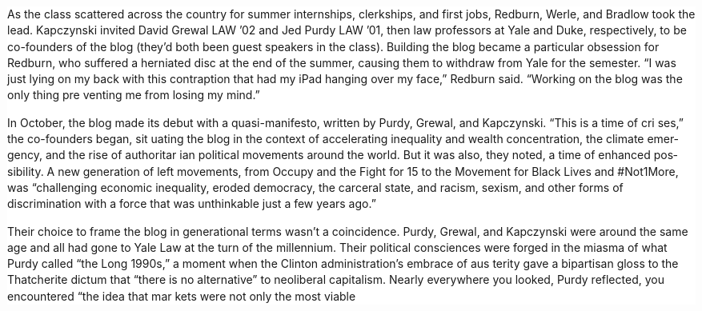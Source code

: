 
As the class scattered across the 
country for summer internships, 
clerkships, and first jobs, Redburn, 
Werle, and Bradlow took the 
lead. Kapczynski invited David 
Grewal LAW ’02 and Jed Purdy 
LAW ’01, then law professors at 
Yale and Duke, respectively, to 
be co-founders of the blog (they’d 
both been guest speakers in the 
class). Building the blog became a 
particular obsession for Redburn, 
who suffered a herniated disc at 
the end of the summer, causing 
them to withdraw from Yale for 
the semester. “I was just lying on 
my back with this contraption that 
had my iPad hanging over my 
face,” Redburn said. “Working on 
the blog was the only thing pre­
venting me from losing my mind.” 


In October, the blog made its 
debut with a quasi-manifesto, 
written by Purdy, Grewal, and 
Kapczynski. “This is a time of cri­
ses,” the co-founders began, sit­
uating the blog in the context of 
accelerating inequality and wealth 
concentration, the climate emer­
gency, and the rise of authoritar­
ian political movements around 
the world. But it was also, they 
noted, a time of enhanced pos­
sibility. A new generation of left 
movements, from Occupy and the 
Fight for 15 to the Movement for 
Black Lives and #Not1More, was 
“challenging economic inequality, 
eroded democracy, the carceral 
state, and racism, sexism, and 
other forms of discrimination with 
a force that was unthinkable just a 
few years ago.” 


Their choice to frame the blog 
in generational terms wasn’t a 
coincidence. Purdy, Grewal, and 
Kapczynski were around the same 
age and all had gone to Yale Law 
at the turn of the millennium. 
Their political consciences were 
forged in the miasma of what 
Purdy called “the Long 1990s,” 
a moment when the Clinton 
administration’s embrace of aus­
terity gave a bipartisan gloss to 
the Thatcherite dictum that “there 
is no alternative” to neoliberal 
capitalism. Nearly everywhere 
you looked, Purdy reflected, you 
encountered “the idea that mar­
kets were not only the most viable 